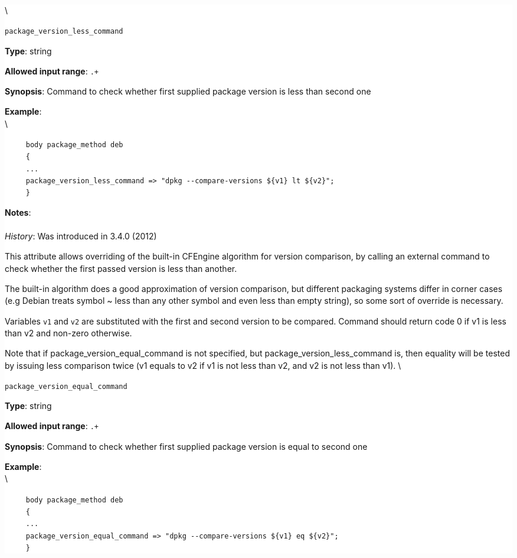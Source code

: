 \

`package_version_less_command`

**Type**: string

**Allowed input range**: `.+`

**Synopsis**: Command to check whether first supplied package version is
less than second one

**Example**:\
 \

         body package_method deb
         {
         ...
         package_version_less_command => "dpkg --compare-versions ${v1} lt ${v2}";
         }

**Notes**:\
 \
 *History*: Was introduced in 3.4.0 (2012)

This attribute allows overriding of the built-in CFEngine algorithm for
version comparison, by calling an external command to check whether the
first passed version is less than another.

The built-in algorithm does a good approximation of version comparison,
but different packaging systems differ in corner cases (e.g Debian
treats symbol \~ less than any other symbol and even less than empty
string), so some sort of override is necessary.

Variables `v1` and `v2` are substituted with the first and second
version to be compared. Command should return code 0 if v1 is less than
v2 and non-zero otherwise.

Note that if package\_version\_equal\_command is not specified, but
package\_version\_less\_command is, then equality will be tested by
issuing less comparison twice (v1 equals to v2 if v1 is not less than
v2, and v2 is not less than v1). \

`package_version_equal_command`

**Type**: string

**Allowed input range**: `.+`

**Synopsis**: Command to check whether first supplied package version is
equal to second one

**Example**:\
 \

         body package_method deb
         {
         ...
         package_version_equal_command => "dpkg --compare-versions ${v1} eq ${v2}";
         }
